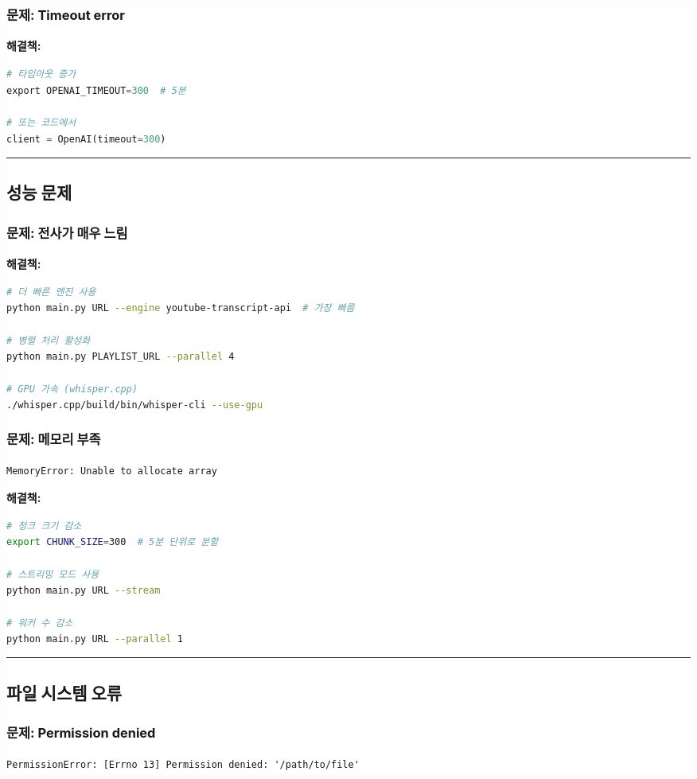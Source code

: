 ### 문제: Timeout error

**해결책:**
```python
# 타임아웃 증가
export OPENAI_TIMEOUT=300  # 5분

# 또는 코드에서
client = OpenAI(timeout=300)
```

---

## 성능 문제

### 문제: 전사가 매우 느림

**해결책:**
```bash
# 더 빠른 엔진 사용
python main.py URL --engine youtube-transcript-api  # 가장 빠름

# 병렬 처리 활성화
python main.py PLAYLIST_URL --parallel 4

# GPU 가속 (whisper.cpp)
./whisper.cpp/build/bin/whisper-cli --use-gpu
```

### 문제: 메모리 부족
```
MemoryError: Unable to allocate array
```

**해결책:**
```bash
# 청크 크기 감소
export CHUNK_SIZE=300  # 5분 단위로 분할

# 스트리밍 모드 사용
python main.py URL --stream

# 워커 수 감소
python main.py URL --parallel 1
```

---

## 파일 시스템 오류

### 문제: Permission denied
```
PermissionError: [Errno 13] Permission denied: '/path/to/file'
```

